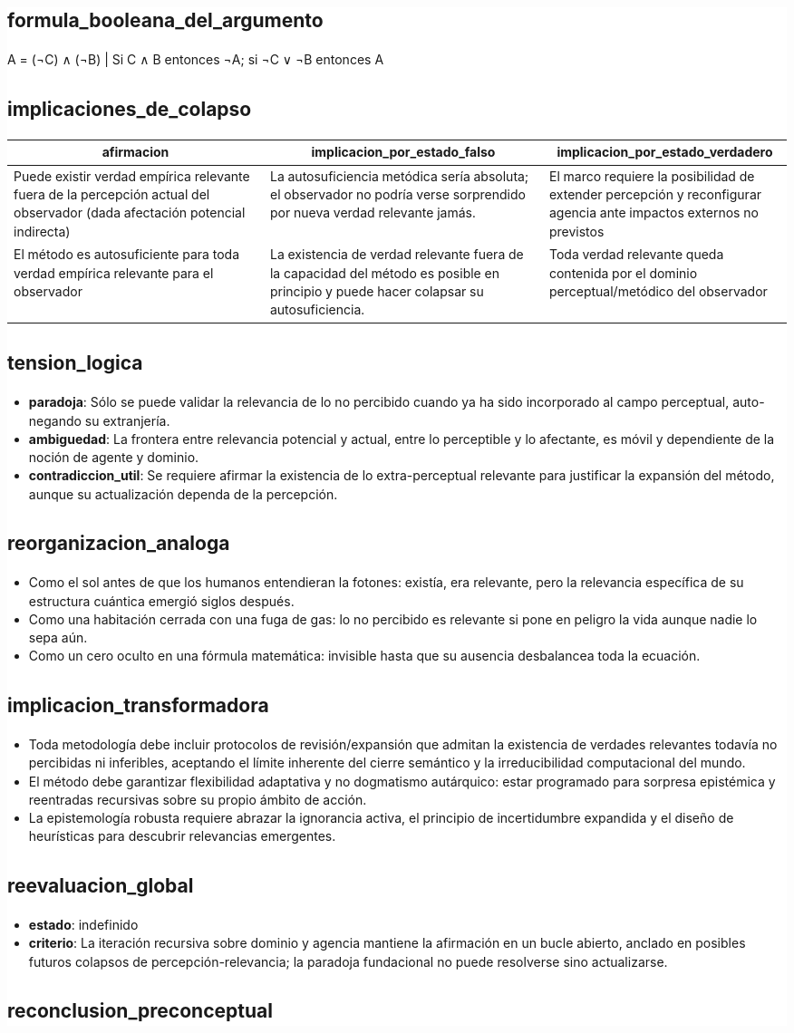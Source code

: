 ## formula_booleana_del_argumento

A = (¬C) ∧ (¬B) | Si C ∧ B entonces ¬A; si ¬C ∨ ¬B entonces A

## implicaciones_de_colapso

| afirmacion | implicacion_por_estado_falso | implicacion_por_estado_verdadero |
| --- | --- | --- |
| Puede existir verdad empírica relevante fuera de la percepción actual del observador (dada afectación potencial indirecta) | La autosuficiencia metódica sería absoluta; el observador no podría verse sorprendido por nueva verdad relevante jamás. | El marco requiere la posibilidad de extender percepción y reconfigurar agencia ante impactos externos no previstos |
| El método es autosuficiente para toda verdad empírica relevante para el observador | La existencia de verdad relevante fuera de la capacidad del método es posible en principio y puede hacer colapsar su autosuficiencia. | Toda verdad relevante queda contenida por el dominio perceptual/metódico del observador |

## tension_logica

- **paradoja**: Sólo se puede validar la relevancia de lo no percibido cuando ya ha sido incorporado al campo perceptual, auto-negando su extranjería.
- **ambiguedad**: La frontera entre relevancia potencial y actual, entre lo perceptible y lo afectante, es móvil y dependiente de la noción de agente y dominio.
- **contradiccion_util**: Se requiere afirmar la existencia de lo extra-perceptual relevante para justificar la expansión del método, aunque su actualización dependa de la percepción.

## reorganizacion_analoga

- Como el sol antes de que los humanos entendieran la fotones: existía, era relevante, pero la relevancia específica de su estructura cuántica emergió siglos después.
- Como una habitación cerrada con una fuga de gas: lo no percibido es relevante si pone en peligro la vida aunque nadie lo sepa aún.
- Como un cero oculto en una fórmula matemática: invisible hasta que su ausencia desbalancea toda la ecuación.

## implicacion_transformadora

- Toda metodología debe incluir protocolos de revisión/expansión que admitan la existencia de verdades relevantes todavía no percibidas ni inferibles, aceptando el límite inherente del cierre semántico y la irreducibilidad computacional del mundo.
- El método debe garantizar flexibilidad adaptativa y no dogmatismo autárquico: estar programado para sorpresa epistémica y reentradas recursivas sobre su propio ámbito de acción.
- La epistemología robusta requiere abrazar la ignorancia activa, el principio de incertidumbre expandida y el diseño de heurísticas para descubrir relevancias emergentes.

## reevaluacion_global

- **estado**: indefinido
- **criterio**: La iteración recursiva sobre dominio y agencia mantiene la afirmación en un bucle abierto, anclado en posibles futuros colapsos de percepción-relevancia; la paradoja fundacional no puede resolverse sino actualizarse.

## reconclusion_preconceptual
